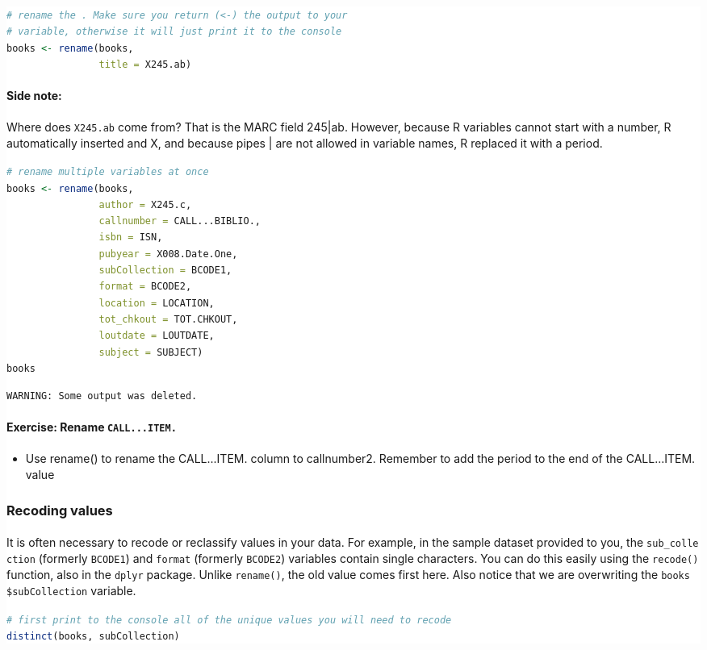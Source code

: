 
```R
# rename the . Make sure you return (<-) the output to your 
# variable, otherwise it will just print it to the console
books <- rename(books,
                title = X245.ab)
```

#### Side note:

Where does `X245.ab` come from? That is the MARC field 245|ab. However, because R variables cannot start with a number, R automatically inserted and X, and because pipes | are not allowed in variable names, R replaced it with a period.


```R
# rename multiple variables at once
books <- rename(books,
                author = X245.c,
                callnumber = CALL...BIBLIO.,
                isbn = ISN,
                pubyear = X008.Date.One,
                subCollection = BCODE1,
                format = BCODE2,
                location = LOCATION,
                tot_chkout = TOT.CHKOUT,
                loutdate = LOUTDATE,
                subject = SUBJECT)
books
```

    WARNING: Some output was deleted.


#### Exercise: Rename `CALL...ITEM.`

- Use rename() to rename the CALL...ITEM. column to callnumber2. Remember to add the period to the end of the CALL...ITEM. value


```R

```

### Recoding values

It is often necessary to recode or reclassify values in your data. For example, in the sample dataset provided to you, the `sub_collection` (formerly `BCODE1`) and `format` (formerly `BCODE2`) variables contain single characters. You can do this easily using the `recode()` function, also in the `dplyr` package. Unlike `rename()`, the old value comes first here. Also notice that we are overwriting the `books$subCollection` variable.


```R
# first print to the console all of the unique values you will need to recode
distinct(books, subCollection)
```
